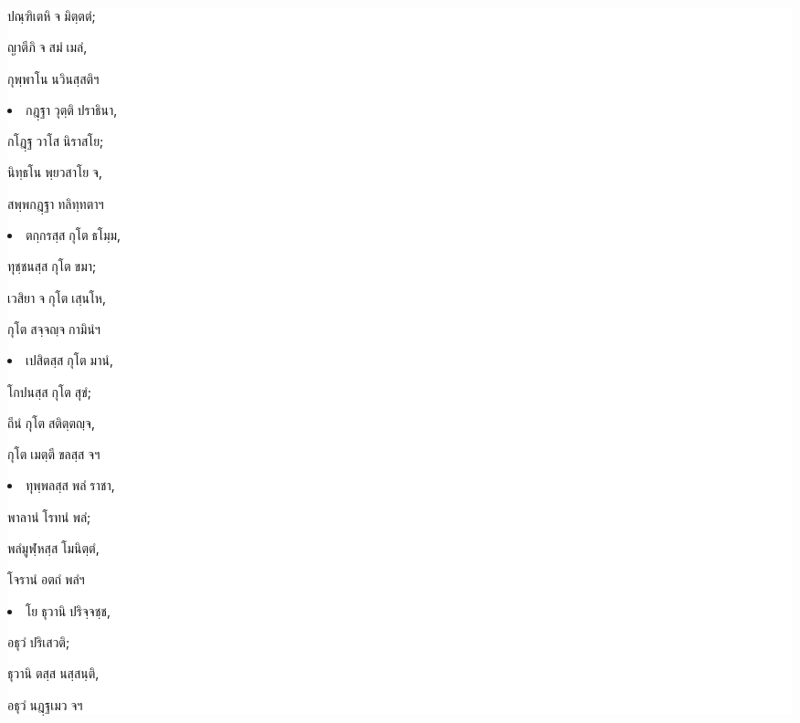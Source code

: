 ปณฺฑิเตหิ จ มิตฺตตํ;  
  
ญาตีภิ จ สมํ เมลํ,  
  
กุพฺพาโน นวินสฺสติฯ  
</li>
  
<li>
กฎฺฐา  
วุตฺติ ปราธินา,  
  
กโฎฺฐ วาโส นิราสโย;  
  
นิทฺธโน พฺยวสาโย จ,  
  
สพฺพกฎฺฐา ทลิทฺทตาฯ  
</li>
  
<li>
ตกฺกรสฺส กุโต ธโมฺม,  
  
ทุชฺชนสฺส กุโต ขมา;  
  
เวสิยา จ กุโต เสฺนโห,  
  
กุโต สจฺจญฺจ กามินํฯ  
</li>
  
<li>
เปสิตสฺส  
กุโต มานํ,  
  
โกปนสฺส กุโต สุขํ;  
  
ถีนํ กุโต สติตฺตญฺจ,  
  
กุโต เมตฺตี ขลสฺส จฯ  
</li>
  
<li>
ทุพฺพลสฺส  
พลํ ราชา,  
  
พาลานํ โรทนํ พลํ;  
  
พลํมูฬฺหสฺส โมนิตฺตํ,  
  
โจรานํ อตถํ พลํฯ  
</li>
  
<li>
โย  
ธุวานิ ปริจฺจชฺช,  
  
อธุวํ ปริเสวติ;  
  
ธุวานิ ตสฺส นสฺสนฺติ,  
  
อธุวํ นฎฺฐเมว จฯ  
</li>
  